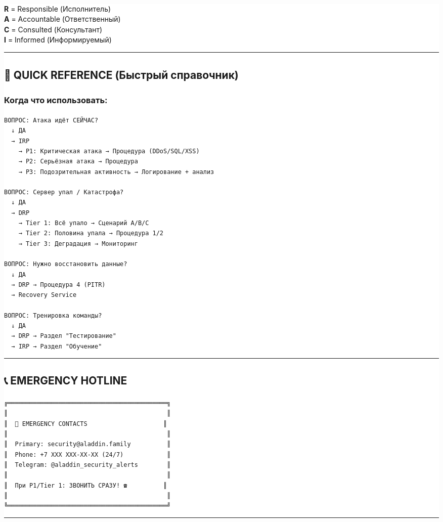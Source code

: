 **R** = Responsible (Исполнитель)  
**A** = Accountable (Ответственный)  
**C** = Consulted (Консультант)  
**I** = Informed (Информируемый)

---

## 🎯 QUICK REFERENCE (Быстрый справочник)

### Когда что использовать:

```
ВОПРОС: Атака идёт СЕЙЧАС?
  ↓ ДА
  → IRP
    → P1: Критическая атака → Процедура (DDoS/SQL/XSS)
    → P2: Серьёзная атака → Процедура
    → P3: Подозрительная активность → Логирование + анализ

ВОПРОС: Сервер упал / Катастрофа?
  ↓ ДА
  → DRP
    → Tier 1: Всё упало → Сценарий A/B/C
    → Tier 2: Половина упала → Процедура 1/2
    → Tier 3: Деградация → Мониторинг

ВОПРОС: Нужно восстановить данные?
  ↓ ДА
  → DRP → Процедура 4 (PITR)
  → Recovery Service

ВОПРОС: Тренировка команды?
  ↓ ДА
  → DRP → Раздел "Тестирование"
  → IRP → Раздел "Обучение"
```

---

## 📞 EMERGENCY HOTLINE

```
╔════════════════════════════════════════════╗
║                                            ║
║  🚨 EMERGENCY CONTACTS                     ║
║                                            ║
║  Primary: security@aladdin.family          ║
║  Phone: +7 XXX XXX-XX-XX (24/7)            ║
║  Telegram: @aladdin_security_alerts        ║
║                                            ║
║  При P1/Tier 1: ЗВОНИТЬ СРАЗУ! ☎️          ║
║                                            ║
╚════════════════════════════════════════════╝
```

---